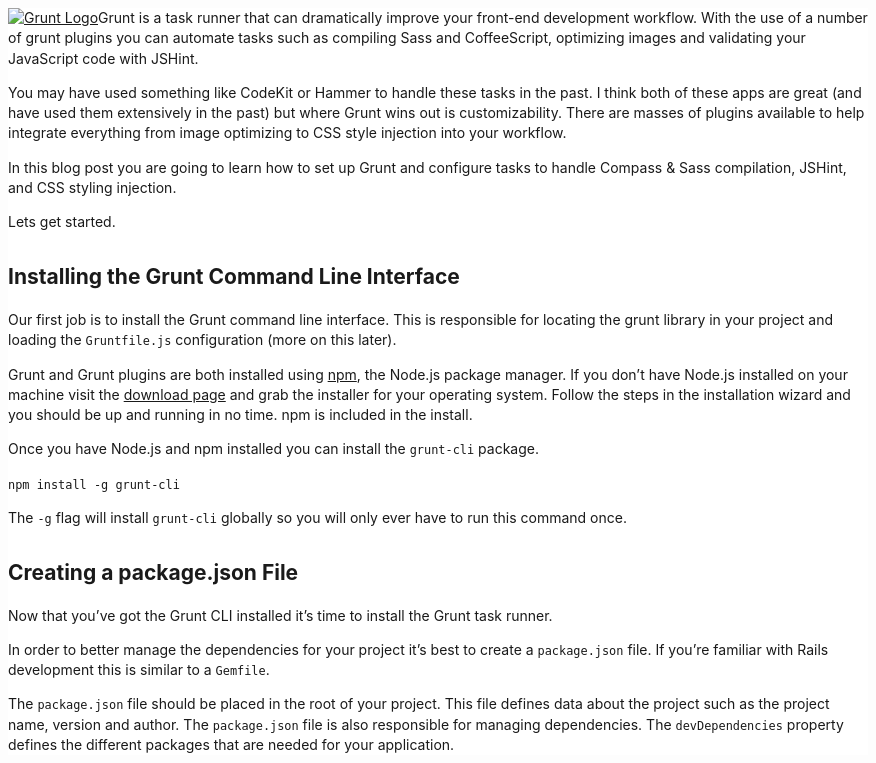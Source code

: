 [![Grunt
Logo](http://blog.teamtreehouse.com/wp-content/uploads/2013/11/grunt-logo-266x300.png)](http://blog.teamtreehouse.com/wp-content/uploads/2013/11/grunt-logo.png)Grunt
is a task runner that can dramatically improve your front-end
development workflow. With the use of a number of grunt plugins you can
automate tasks such as compiling Sass and CoffeeScript, optimizing
images and validating your JavaScript code with JSHint.

You may have used something like CodeKit or Hammer to handle these tasks
in the past. I think both of these apps are great (and have used them
extensively in the past) but where Grunt wins out is customizability.
There are masses of plugins available to help integrate everything from
image optimizing to CSS style injection into your workflow.

In this blog post you are going to learn how to set up Grunt and
configure tasks to handle Compass & Sass compilation, JSHint, and CSS
styling injection.

Lets get started.

Installing the Grunt Command Line Interface
-------------------------------------------

Our first job is to install the Grunt command line interface. This is
responsible for locating the grunt library in your project and loading
the `Gruntfile.js` configuration (more on this later).

Grunt and Grunt plugins are both installed using
[npm](https://npmjs.org/), the Node.js package manager. If you don’t
have Node.js installed on your machine visit the [download
page](http://nodejs.org/download/) and grab the installer for your
operating system. Follow the steps in the installation wizard and you
should be up and running in no time. npm is included in the install.

Once you have Node.js and npm installed you can install the `grunt-cli`
package.

    npm install -g grunt-cli

The `-g` flag will install `grunt-cli` globally so you will only ever
have to run this command once.

Creating a package.json File
----------------------------

Now that you’ve got the Grunt CLI installed it’s time to install the
Grunt task runner.

In order to better manage the dependencies for your project it’s best to
create a `package.json` file. If you’re familiar with Rails development
this is similar to a `Gemfile`.

The `package.json` file should be placed in the root of your project.
This file defines data about the project such as the project name,
version and author. The `package.json` file is also responsible for
managing dependencies. The `devDependencies` property defines the
different packages that are needed for your application.

